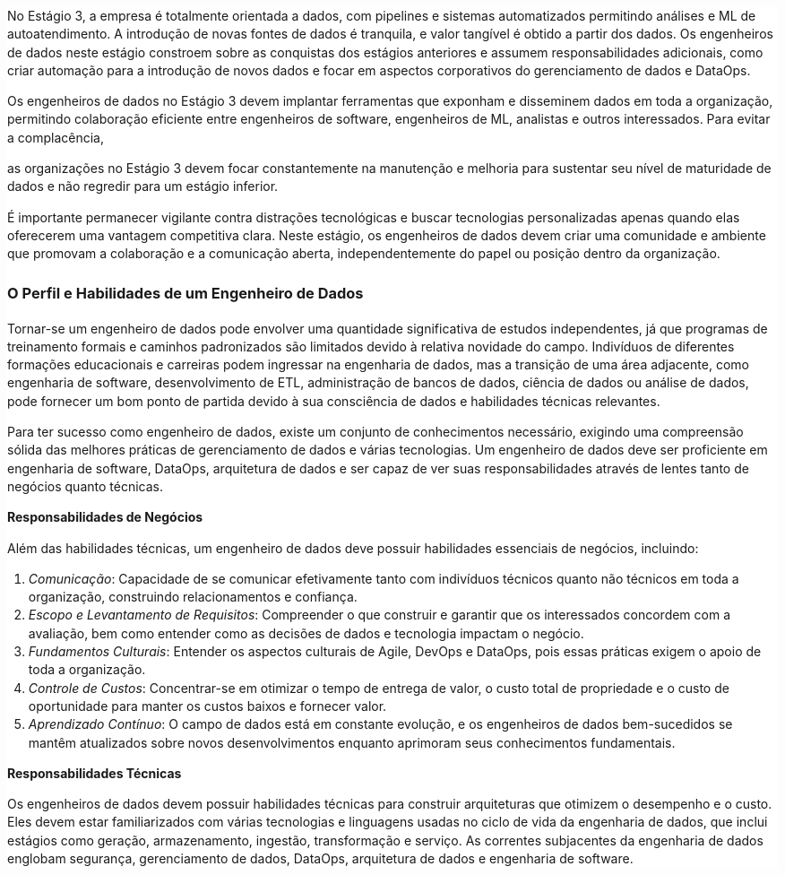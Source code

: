 No Estágio 3, a empresa é totalmente orientada a dados, com pipelines e sistemas automatizados permitindo análises e ML de autoatendimento. A introdução de novas fontes de dados é tranquila, e valor tangível é obtido a partir dos dados. Os engenheiros de dados neste estágio constroem sobre as conquistas dos estágios anteriores e assumem responsabilidades adicionais, como criar automação para a introdução de novos dados e focar em aspectos corporativos do gerenciamento de dados e DataOps.

Os engenheiros de dados no Estágio 3 devem implantar ferramentas que exponham e disseminem dados em toda a organização, permitindo colaboração eficiente entre engenheiros de software, engenheiros de ML, analistas e outros interessados. Para evitar a complacência,

 as organizações no Estágio 3 devem focar constantemente na manutenção e melhoria para sustentar seu nível de maturidade de dados e não regredir para um estágio inferior.

É importante permanecer vigilante contra distrações tecnológicas e buscar tecnologias personalizadas apenas quando elas oferecerem uma vantagem competitiva clara. Neste estágio, os engenheiros de dados devem criar uma comunidade e ambiente que promovam a colaboração e a comunicação aberta, independentemente do papel ou posição dentro da organização.

### O Perfil e Habilidades de um Engenheiro de Dados

Tornar-se um engenheiro de dados pode envolver uma quantidade significativa de estudos independentes, já que programas de treinamento formais e caminhos padronizados são limitados devido à relativa novidade do campo. Indivíduos de diferentes formações educacionais e carreiras podem ingressar na engenharia de dados, mas a transição de uma área adjacente, como engenharia de software, desenvolvimento de ETL, administração de bancos de dados, ciência de dados ou análise de dados, pode fornecer um bom ponto de partida devido à sua consciência de dados e habilidades técnicas relevantes.

Para ter sucesso como engenheiro de dados, existe um conjunto de conhecimentos necessário, exigindo uma compreensão sólida das melhores práticas de gerenciamento de dados e várias tecnologias. Um engenheiro de dados deve ser proficiente em engenharia de software, DataOps, arquitetura de dados e ser capaz de ver suas responsabilidades através de lentes tanto de negócios quanto técnicas.

**Responsabilidades de Negócios**

Além das habilidades técnicas, um engenheiro de dados deve possuir habilidades essenciais de negócios, incluindo:

1. _Comunicação_: Capacidade de se comunicar efetivamente tanto com indivíduos técnicos quanto não técnicos em toda a organização, construindo relacionamentos e confiança.
2. _Escopo e Levantamento de Requisitos_: Compreender o que construir e garantir que os interessados concordem com a avaliação, bem como entender como as decisões de dados e tecnologia impactam o negócio.
3. _Fundamentos Culturais_: Entender os aspectos culturais de Agile, DevOps e DataOps, pois essas práticas exigem o apoio de toda a organização.
4. _Controle de Custos_: Concentrar-se em otimizar o tempo de entrega de valor, o custo total de propriedade e o custo de oportunidade para manter os custos baixos e fornecer valor.
5. _Aprendizado Contínuo_: O campo de dados está em constante evolução, e os engenheiros de dados bem-sucedidos se mantêm atualizados sobre novos desenvolvimentos enquanto aprimoram seus conhecimentos fundamentais.

**Responsabilidades Técnicas**

Os engenheiros de dados devem possuir habilidades técnicas para construir arquiteturas que otimizem o desempenho e o custo. Eles devem estar familiarizados com várias tecnologias e linguagens usadas no ciclo de vida da engenharia de dados, que inclui estágios como geração, armazenamento, ingestão, transformação e serviço. As correntes subjacentes da engenharia de dados englobam segurança, gerenciamento de dados, DataOps, arquitetura de dados e engenharia de software.
